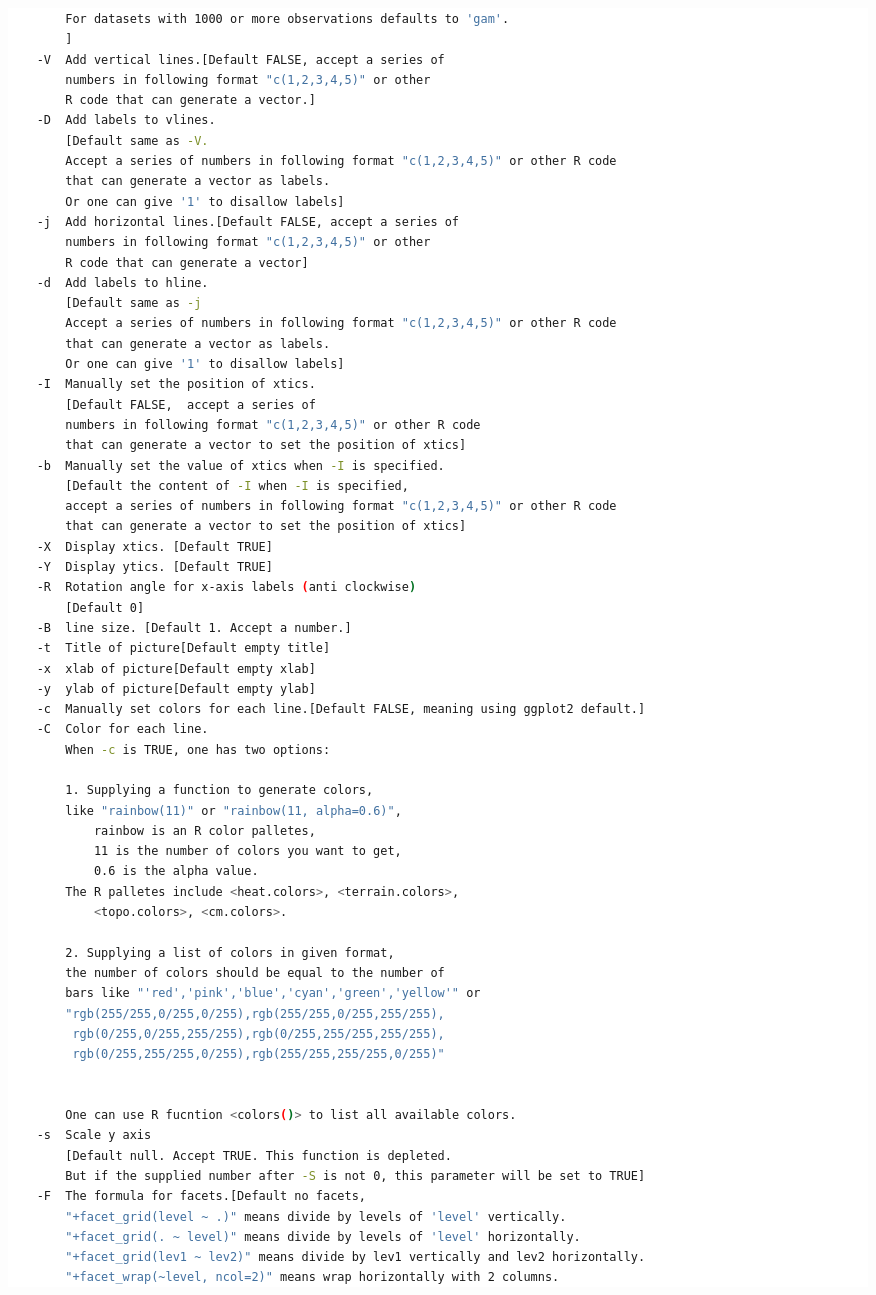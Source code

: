 ```bash
		For datasets with 1000 or more observations defaults to 'gam'.
		]
	-V	Add vertical lines.[Default FALSE, accept a series of
		numbers in following format "c(1,2,3,4,5)" or other
		R code that can generate a vector.]
	-D	Add labels to vlines.
		[Default same as -V.
		Accept a series of numbers in following format "c(1,2,3,4,5)" or other R code
		that can generate a vector as labels.
		Or one can give '1' to disallow labels]
	-j	Add horizontal lines.[Default FALSE, accept a series of
		numbers in following format "c(1,2,3,4,5)" or other
		R code that can generate a vector]
	-d	Add labels to hline.
		[Default same as -j
		Accept a series of numbers in following format "c(1,2,3,4,5)" or other R code
		that can generate a vector as labels.
		Or one can give '1' to disallow labels]
	-I	Manually set the position of xtics.
		[Default FALSE,  accept a series of
		numbers in following format "c(1,2,3,4,5)" or other R code
		that can generate a vector to set the position of xtics]
	-b	Manually set the value of xtics when -I is specified.
		[Default the content of -I when -I is specified, 
		accept a series of numbers in following format "c(1,2,3,4,5)" or other R code
		that can generate a vector to set the position of xtics]
	-X	Display xtics. [Default TRUE]
	-Y	Display ytics. [Default TRUE]
	-R	Rotation angle for x-axis labels (anti clockwise)
		[Default 0]
	-B	line size. [Default 1. Accept a number.]
	-t	Title of picture[Default empty title]
	-x	xlab of picture[Default empty xlab]
	-y	ylab of picture[Default empty ylab]
	-c	Manually set colors for each line.[Default FALSE, meaning using ggplot2 default.]
	-C	Color for each line.
		When -c is TRUE, one has two options:

		1. Supplying a function to generate colors, 
		like "rainbow(11)" or "rainbow(11, alpha=0.6)", 
		    rainbow is an R color palletes, 
		    11 is the number of colors you want to get, 
			0.6 is the alpha value.
		The R palletes include <heat.colors>, <terrain.colors>,
			<topo.colors>, <cm.colors>.

		2. Supplying a list of colors in given format, 
		the number of colors should be equal to the number of
		bars like "'red','pink','blue','cyan','green','yellow'" or
		"rgb(255/255,0/255,0/255),rgb(255/255,0/255,255/255),
		 rgb(0/255,0/255,255/255),rgb(0/255,255/255,255/255),
		 rgb(0/255,255/255,0/255),rgb(255/255,255/255,0/255)"
		

		One can use R fucntion <colors()> to list all available colors.
	-s	Scale y axis
		[Default null. Accept TRUE. This function is depleted. 
		But if the supplied number after -S is not 0, this parameter will be set to TRUE]
	-F	The formula for facets.[Default no facets, 
		"+facet_grid(level ~ .)" means divide by levels of 'level' vertically.
		"+facet_grid(. ~ level)" means divide by levels of 'level' horizontally.
		"+facet_grid(lev1 ~ lev2)" means divide by lev1 vertically and lev2 horizontally.
		"+facet_wrap(~level, ncol=2)" means wrap horizontally with 2 columns.
```